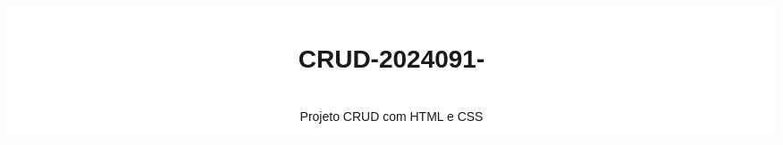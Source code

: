 # CRUD-2024091-
Projeto CRUD com HTML e CSS
<!DOCTYPE html>
<html lang="pt-BR">
<head>
  <meta charset="UTF-8" />
  <title>CRUD Número da Turma</title>
  <style>
    body {
      font-family: sans-serif;
      margin: 0;
      padding: 0;
      background-color: #fff;
      display: flex;
      flex-direction: column;
      align-items: center;
    }

    /* Cabeçalho */
    .header {
      width: 100%;
      background-color: #fbbc04;
      padding: 15px 0;
      text-align: center;
    }

    .header h1 {
      color: #d32f2f;
      margin: 0;
      font-weight: bold;
      font-size: 24px;
    }

    /* Container do conteúdo abaixo do cabeçalho */
    .container {
      width: 80%;
      max-width: 800px;
      margin-top: 30px;
      text-align: left;
    }

    h2 {
      font-family: Georgia, serif;
      font-size: 26px;
      margin-bottom: 10px;
    }

    .add-btn {
      background-color: #4a90e2;
      color: white;
      border: none;
      padding: 10px 20px;
      border-radius: 8px;
      font-size: 16px;
      cursor: pointer;
      box-shadow: 0 4px #357ABD;
    }
